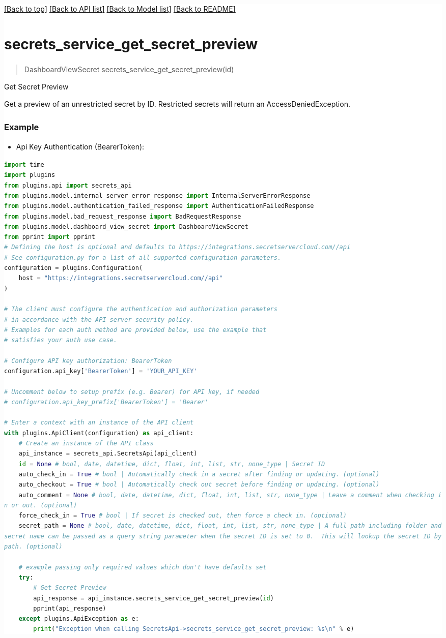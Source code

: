 [[Back to top]](#) [[Back to API list]](../README.md#documentation-for-api-endpoints) [[Back to Model list]](../README.md#documentation-for-models) [[Back to README]](../README.md)

# **secrets_service_get_secret_preview**
> DashboardViewSecret secrets_service_get_secret_preview(id)

Get Secret Preview

Get a preview of an unrestricted secret by ID. Restricted secrets will return an AccessDeniedException.

### Example

* Api Key Authentication (BearerToken):

```python
import time
import plugins
from plugins.api import secrets_api
from plugins.model.internal_server_error_response import InternalServerErrorResponse
from plugins.model.authentication_failed_response import AuthenticationFailedResponse
from plugins.model.bad_request_response import BadRequestResponse
from plugins.model.dashboard_view_secret import DashboardViewSecret
from pprint import pprint
# Defining the host is optional and defaults to https://integrations.secretservercloud.com//api
# See configuration.py for a list of all supported configuration parameters.
configuration = plugins.Configuration(
    host = "https://integrations.secretservercloud.com//api"
)

# The client must configure the authentication and authorization parameters
# in accordance with the API server security policy.
# Examples for each auth method are provided below, use the example that
# satisfies your auth use case.

# Configure API key authorization: BearerToken
configuration.api_key['BearerToken'] = 'YOUR_API_KEY'

# Uncomment below to setup prefix (e.g. Bearer) for API key, if needed
# configuration.api_key_prefix['BearerToken'] = 'Bearer'

# Enter a context with an instance of the API client
with plugins.ApiClient(configuration) as api_client:
    # Create an instance of the API class
    api_instance = secrets_api.SecretsApi(api_client)
    id = None # bool, date, datetime, dict, float, int, list, str, none_type | Secret ID
    auto_check_in = True # bool | Automatically check in a secret after finding or updating. (optional)
    auto_checkout = True # bool | Automatically check out secret before finding or updating. (optional)
    auto_comment = None # bool, date, datetime, dict, float, int, list, str, none_type | Leave a comment when checking in or out. (optional)
    force_check_in = True # bool | If secret is checked out, then force a check in. (optional)
    secret_path = None # bool, date, datetime, dict, float, int, list, str, none_type | A full path including folder and secret name can be passed as a query string parameter when the secret ID is set to 0.  This will lookup the secret ID by path. (optional)

    # example passing only required values which don't have defaults set
    try:
        # Get Secret Preview
        api_response = api_instance.secrets_service_get_secret_preview(id)
        pprint(api_response)
    except plugins.ApiException as e:
        print("Exception when calling SecretsApi->secrets_service_get_secret_preview: %s\n" % e)
```